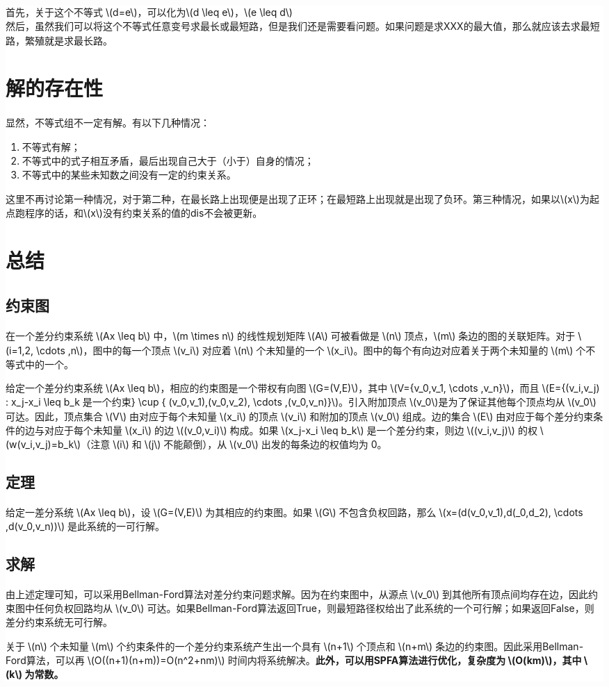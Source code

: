 首先，关于这个不等式 \\(d=e\\)，可以化为\\(d \leq e\\)，\\(e \leq d\\)  
然后，虽然我们可以将这个不等式任意变号求最长或最短路，但是我们还是需要看问题。如果问题是求XXX的最大值，那么就应该去求最短路，繁殖就是求最长路。

# 解的存在性

显然，不等式组不一定有解。有以下几种情况：  
1. 不等式有解；  
2. 不等式中的式子相互矛盾，最后出现自己大于（小于）自身的情况；  
3. 不等式中的某些未知数之间没有一定的约束关系。

这里不再讨论第一种情况，对于第二种，在最长路上出现便是出现了正环；在最短路上出现就是出现了负环。第三种情况，如果以\\(x\\)为起点跑程序的话，和\\(x\\)没有约束关系的值的dis不会被更新。

# 总结
## 约束图
在一个差分约束系统 \\(Ax \leq b\\) 中，\\(m \times n\\) 的线性规划矩阵 \\(A\\) 可被看做是 \\(n\\) 顶点，\\(m\\) 条边的图的关联矩阵。对于 \\(i=1,2, \cdots ,n\\)，图中的每一个顶点 \\(v_i\\) 对应着 \\(n\\) 个未知量的一个 \\(x_i\\)。图中的每个有向边对应着关于两个未知量的 \\(m\\) 个不等式中的一个。

给定一个差分约束系统 \\(Ax \leq b\\)，相应的约束图是一个带权有向图 \\(G=(V,E)\\)，其中 \\(V={v_0,v_1, \cdots ,v_n}\\)，而且 \\(E={(v_i,v_j) : x_j-x_i \leq b_k 是一个约束} \cup { (v_0,v_1),(v_0,v_2), \cdots ,(v_0,v_n)}\\)。引入附加顶点 \\(v_0\\)是为了保证其他每个顶点均从 \\(v_0\\) 可达。因此，顶点集合 \\(V\\) 由对应于每个未知量 \\(x_i\\) 的顶点 \\(v_i\\) 和附加的顶点 \\(v_0\\) 组成。边的集合 \\(E\\) 由对应于每个差分约束条件的边与对应于每个未知量 \\(x_i\\) 的边 \\((v_0,v_i)\\) 构成。如果 \\(x_j-x_i \leq b_k\\) 是一个差分约束，则边 \\((v_i,v_j)\\) 的权 \\(w(v_i,v_j)=b_k\\)（注意 \\(i\\) 和 \\(j\\) 不能颠倒），从 \\(v_0\\) 出发的每条边的权值均为 0。

## 定理
给定一差分系统 \\(Ax \leq b\\)，设 \\(G=(V,E)\\) 为其相应的约束图。如果 \\(G\\) 不包含负权回路，那么 \\(x=(d(v_0,v_1),d(_0,d_2), \cdots ,d(v_0,v_n))\\) 是此系统的一可行解。

## 求解
由上述定理可知，可以采用Bellman-Ford算法对差分约束问题求解。因为在约束图中，从源点 \\(v_0\\) 到其他所有顶点间均存在边，因此约束图中任何负权回路均从 \\(v_0\\) 可达。如果Bellman-Ford算法返回True，则最短路径权给出了此系统的一个可行解；如果返回False，则差分约束系统无可行解。

关于 \\(n\\) 个未知量 \\(m\\) 个约束条件的一个差分约束系统产生出一个具有 \\(n+1\\) 个顶点和 \\(n+m\\) 条边的约束图。因此采用Bellman-Ford算法，可以再 \\(O((n+1)(n+m))=O(n^2+nm)\\) 时间内将系统解决。**此外，可以用SPFA算法进行优化，复杂度为 \\(O(km)\\)，其中 \\(k\\) 为常数。**



